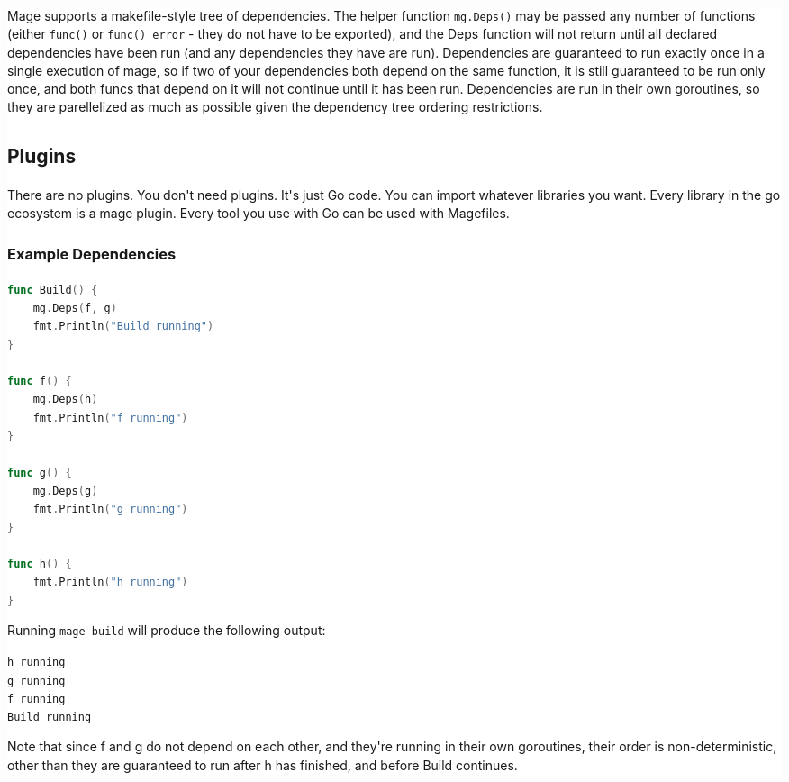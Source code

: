 Mage supports a makefile-style tree of dependencies.  The helper function
`mg.Deps()` may be passed any number of functions (either `func()` or `func()
error` - they do not have to be exported), and the Deps function will not return
until all declared dependencies have been run (and any dependencies they have
are run).  Dependencies are guaranteed to run exactly once in a single execution
of mage, so if two of your dependencies both depend on the same function, it is
still guaranteed to be run only once, and both funcs that depend on it will not
continue until it has been run. Dependencies are run in their own goroutines, so
they are parellelized as much as possible given the dependency tree
ordering restrictions.

## Plugins

There are no plugins.  You don't need plugins.  It's just Go code.  You can
import whatever libraries you want.  Every library in the go ecosystem is a mage
plugin.  Every tool you use with Go can be used with Magefiles.

### Example Dependencies

```go
func Build() {
    mg.Deps(f, g)
    fmt.Println("Build running")
}

func f() {
    mg.Deps(h)
    fmt.Println("f running")
}

func g() {
    mg.Deps(g)
    fmt.Println("g running")
}

func h() {
    fmt.Println("h running")
}
```

Running `mage build` will produce the following output:

```
h running
g running
f running
Build running
```

Note that since f and g do not depend on each other, and they're running in
their own goroutines, their order is non-deterministic, other than they are
guaranteed to run after h has finished, and before Build continues.

